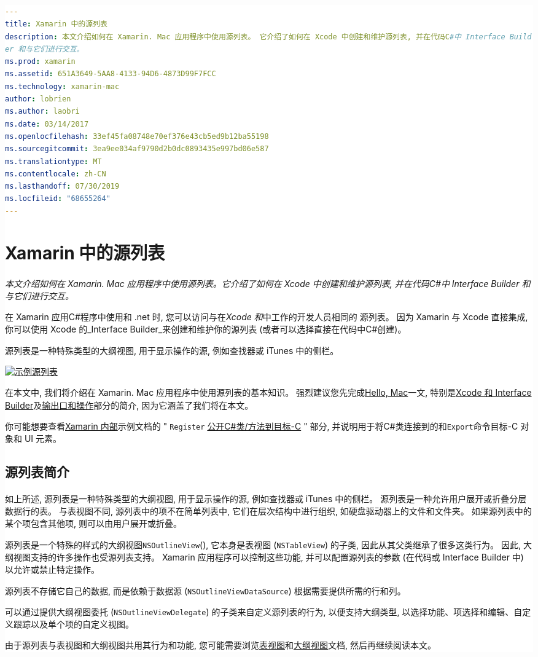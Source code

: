 ```yaml
---
title: Xamarin 中的源列表
description: 本文介绍如何在 Xamarin. Mac 应用程序中使用源列表。 它介绍了如何在 Xcode 中创建和维护源列表, 并在代码C#中 Interface Builder 和与它们进行交互。
ms.prod: xamarin
ms.assetid: 651A3649-5AA8-4133-94D6-4873D99F7FCC
ms.technology: xamarin-mac
author: lobrien
ms.author: laobri
ms.date: 03/14/2017
ms.openlocfilehash: 33ef45fa08748e70ef376e43cb5ed9b12ba55198
ms.sourcegitcommit: 3ea9ee034af9790d2b0dc0893435e997bd06e587
ms.translationtype: MT
ms.contentlocale: zh-CN
ms.lasthandoff: 07/30/2019
ms.locfileid: "68655264"
---
```

# <a name="source-lists-in-xamarinmac"></a>Xamarin 中的源列表

_本文介绍如何在 Xamarin. Mac 应用程序中使用源列表。它介绍了如何在 Xcode 中创建和维护源列表, 并在代码C#中 Interface Builder 和与它们进行交互。_

在 Xamarin 应用C#程序中使用和 .net 时, 您可以访问与在*Xcode 和*中工作的开发人员相同的  源列表。 因为 Xamarin 与 Xcode 直接集成, 你可以使用 Xcode 的_Interface Builder_来创建和维护你的源列表 (或者可以选择直接在代码中C#创建)。

源列表是一种特殊类型的大纲视图, 用于显示操作的源, 例如查找器或 iTunes 中的侧栏。

[![](source-list-images/source05.png "示例源列表")](source-list-images/source05.png#lightbox)

在本文中, 我们将介绍在 Xamarin. Mac 应用程序中使用源列表的基本知识。 强烈建议您先完成[Hello, Mac](~/mac/get-started/hello-mac.md)一文, 特别是[Xcode 和 Interface Builder](~/mac/get-started/hello-mac.md#introduction-to-xcode-and-interface-builder)及[输出口和操作](~/mac/get-started/hello-mac.md#outlets-and-actions)部分的简介, 因为它涵盖了我们将在本文。

你可能想要查看[Xamarin 内部](~/mac/internals/how-it-works.md)示例文档的 " `Register` [公开C#类/方法到目标-C](~/mac/internals/how-it-works.md) " 部分, 并说明用于将C#类连接到的和`Export`命令目标-C 对象和 UI 元素。

<a name="Introduction_to_Outline_Views" />

## <a name="introduction-to-source-lists"></a>源列表简介

如上所述, 源列表是一种特殊类型的大纲视图, 用于显示操作的源, 例如查找器或 iTunes 中的侧栏。 源列表是一种允许用户展开或折叠分层数据行的表。 与表视图不同, 源列表中的项不在简单列表中, 它们在层次结构中进行组织, 如硬盘驱动器上的文件和文件夹。 如果源列表中的某个项包含其他项, 则可以由用户展开或折叠。

源列表是一个特殊的样式的大纲视图`NSOutlineView`(), 它本身是表视图 (`NSTableView`) 的子类, 因此从其父类继承了很多这类行为。 因此, 大纲视图支持的许多操作也受源列表支持。 Xamarin 应用程序可以控制这些功能, 并可以配置源列表的参数 (在代码或 Interface Builder 中) 以允许或禁止特定操作。

源列表不存储它自己的数据, 而是依赖于数据源 (`NSOutlineViewDataSource`) 根据需要提供所需的行和列。

可以通过提供大纲视图委托 (`NSOutlineViewDelegate`) 的子类来自定义源列表的行为, 以便支持大纲类型, 以选择功能、项选择和编辑、自定义跟踪以及单个项的自定义视图。

由于源列表与表视图和大纲视图共用其行为和功能, 您可能需要浏览[表视图](~/mac/user-interface/table-view.md)和[大纲视图](~/mac/user-interface/outline-view.md)文档, 然后再继续阅读本文。

<a name="Working_with_Source_Lists" />
